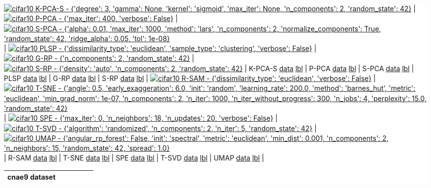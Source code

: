 <a href="/img/plot2d_cifar10_K-PCA-S.png"><img alt="cifar10 K-PCA-S - {'degree': 3, 'gamma': None, 'kernel': 'sigmoid', 'max_iter': None, 'n_components': 2, 'random_state': 42}" title="cifar10 K-PCA-S - {'degree': 3, 'gamma': None, 'kernel': 'sigmoid', 'max_iter': None, 'n_components': 2, 'random_state': 42}" src="/img/plot2d_thumb_cifar10_K-PCA-S.png"></a> | <a href="/img/plot2d_cifar10_P-PCA.png"><img alt="cifar10 P-PCA - {'max_iter': 400, 'verbose': False}" title="cifar10 P-PCA - {'max_iter': 400, 'verbose': False}" src="/img/plot2d_thumb_cifar10_P-PCA.png"></a> | <a href="/img/plot2d_cifar10_S-PCA.png"><img alt="cifar10 S-PCA - {'alpha': 0.01, 'max_iter': 1000, 'method': 'lars', 'n_components': 2, 'normalize_components': True, 'random_state': 42, 'ridge_alpha': 0.05, 'tol': 1e-08}" title="cifar10 S-PCA - {'alpha': 0.01, 'max_iter': 1000, 'method': 'lars', 'n_components': 2, 'normalize_components': True, 'random_state': 42, 'ridge_alpha': 0.05, 'tol': 1e-08}" src="/img/plot2d_thumb_cifar10_S-PCA.png"></a> | <a href="/img/plot2d_cifar10_PLSP.png"><img alt="cifar10 PLSP - {'dissimilarity_type': 'euclidean', 'sample_type': 'clustering', 'verbose': False}" title="cifar10 PLSP - {'dissimilarity_type': 'euclidean', 'sample_type': 'clustering', 'verbose': False}" src="/img/plot2d_thumb_cifar10_PLSP.png"></a> | <a href="/img/plot2d_cifar10_G-RP.png"><img alt="cifar10 G-RP - {'n_components': 2, 'random_state': 42}" title="cifar10 G-RP - {'n_components': 2, 'random_state': 42}" src="/img/plot2d_thumb_cifar10_G-RP.png"></a> | <a href="/img/plot2d_cifar10_S-RP.png"><img alt="cifar10 S-RP - {'density': 'auto', 'n_components': 2, 'random_state': 42}" title="cifar10 S-RP - {'density': 'auto', 'n_components': 2, 'random_state': 42}" src="/img/plot2d_thumb_cifar10_S-RP.png"></a> | 
K-PCA-S [data](/data/projections/proj_X_cifar10_K-PCA-S.csv) [lbl](/data/projections/proj_y_cifar10_K-PCA-S.csv) | P-PCA [data](/data/projections/proj_X_cifar10_P-PCA.csv) [lbl](/data/projections/proj_y_cifar10_P-PCA.csv) | S-PCA [data](/data/projections/proj_X_cifar10_S-PCA.csv) [lbl](/data/projections/proj_y_cifar10_S-PCA.csv) | PLSP [data](/data/projections/proj_X_cifar10_PLSP.csv) [lbl](/data/projections/proj_y_cifar10_PLSP.csv) | G-RP [data](/data/projections/proj_X_cifar10_G-RP.csv) [lbl](/data/projections/proj_y_cifar10_G-RP.csv) | S-RP [data](/data/projections/proj_X_cifar10_S-RP.csv) [lbl](/data/projections/proj_y_cifar10_S-RP.csv) | 
<a href="/img/plot2d_cifar10_R-SAM.png"><img alt="cifar10 R-SAM - {'dissimilarity_type': 'euclidean', 'verbose': False}" title="cifar10 R-SAM - {'dissimilarity_type': 'euclidean', 'verbose': False}" src="/img/plot2d_thumb_cifar10_R-SAM.png"></a> | <a href="/img/plot2d_cifar10_T-SNE.png"><img alt="cifar10 T-SNE - {'angle': 0.5, 'early_exaggeration': 6.0, 'init': 'random', 'learning_rate': 200.0, 'method': 'barnes_hut', 'metric': 'euclidean', 'min_grad_norm': 1e-07, 'n_components': 2, 'n_iter': 1000, 'n_iter_without_progress': 300, 'n_jobs': 4, 'perplexity': 15.0, 'random_state': 42}" title="cifar10 T-SNE - {'angle': 0.5, 'early_exaggeration': 6.0, 'init': 'random', 'learning_rate': 200.0, 'method': 'barnes_hut', 'metric': 'euclidean', 'min_grad_norm': 1e-07, 'n_components': 2, 'n_iter': 1000, 'n_iter_without_progress': 300, 'n_jobs': 4, 'perplexity': 15.0, 'random_state': 42}" src="/img/plot2d_thumb_cifar10_T-SNE.png"></a> | <a href="/img/plot2d_cifar10_SPE.png"><img alt="cifar10 SPE - {'max_iter': 0, 'n_neighbors': 18, 'n_updates': 20, 'verbose': False}" title="cifar10 SPE - {'max_iter': 0, 'n_neighbors': 18, 'n_updates': 20, 'verbose': False}" src="/img/plot2d_thumb_cifar10_SPE.png"></a> | <a href="/img/plot2d_cifar10_T-SVD.png"><img alt="cifar10 T-SVD - {'algorithm': 'randomized', 'n_components': 2, 'n_iter': 5, 'random_state': 42}" title="cifar10 T-SVD - {'algorithm': 'randomized', 'n_components': 2, 'n_iter': 5, 'random_state': 42}" src="/img/plot2d_thumb_cifar10_T-SVD.png"></a> | <a href="/img/plot2d_cifar10_UMAP.png"><img alt="cifar10 UMAP - {'angular_rp_forest': False, 'init': 'spectral', 'metric': 'euclidean', 'min_dist': 0.001, 'n_components': 2, 'n_neighbors': 15, 'random_state': 42, 'spread': 1.0}" title="cifar10 UMAP - {'angular_rp_forest': False, 'init': 'spectral', 'metric': 'euclidean', 'min_dist': 0.001, 'n_components': 2, 'n_neighbors': 15, 'random_state': 42, 'spread': 1.0}" src="/img/plot2d_thumb_cifar10_UMAP.png"></a> | 
R-SAM [data](/data/projections/proj_X_cifar10_R-SAM.csv) [lbl](/data/projections/proj_y_cifar10_R-SAM.csv) | T-SNE [data](/data/projections/proj_X_cifar10_T-SNE.csv) [lbl](/data/projections/proj_y_cifar10_T-SNE.csv) | SPE [data](/data/projections/proj_X_cifar10_SPE.csv) [lbl](/data/projections/proj_y_cifar10_SPE.csv) | T-SVD [data](/data/projections/proj_X_cifar10_T-SVD.csv) [lbl](/data/projections/proj_y_cifar10_T-SVD.csv) | UMAP [data](/data/projections/proj_X_cifar10_UMAP.csv) [lbl](/data/projections/proj_y_cifar10_UMAP.csv) | 

| cnae9 dataset |   |   |   |   |   |
:---------:|:---------:|:---------:|:---------:|:---------:|:---------: